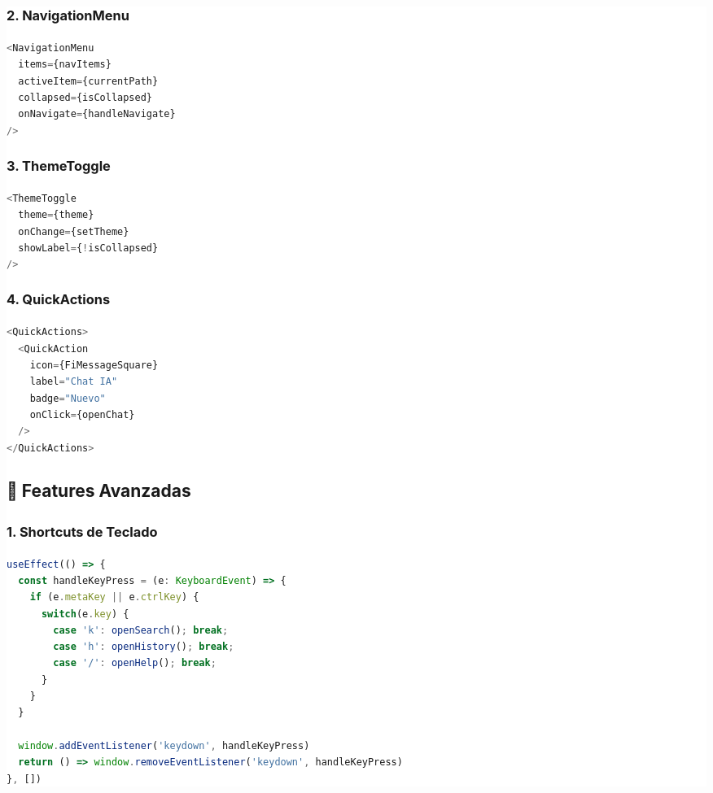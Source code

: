 ### 2. **NavigationMenu**
```typescript
<NavigationMenu
  items={navItems}
  activeItem={currentPath}
  collapsed={isCollapsed}
  onNavigate={handleNavigate}
/>
```

### 3. **ThemeToggle**
```typescript
<ThemeToggle
  theme={theme}
  onChange={setTheme}
  showLabel={!isCollapsed}
/>
```

### 4. **QuickActions**
```typescript
<QuickActions>
  <QuickAction 
    icon={FiMessageSquare} 
    label="Chat IA"
    badge="Nuevo"
    onClick={openChat}
  />
</QuickActions>
```

## 🚀 Features Avanzadas

### 1. **Shortcuts de Teclado**
```typescript
useEffect(() => {
  const handleKeyPress = (e: KeyboardEvent) => {
    if (e.metaKey || e.ctrlKey) {
      switch(e.key) {
        case 'k': openSearch(); break;
        case 'h': openHistory(); break;
        case '/': openHelp(); break;
      }
    }
  }
  
  window.addEventListener('keydown', handleKeyPress)
  return () => window.removeEventListener('keydown', handleKeyPress)
}, [])
```
